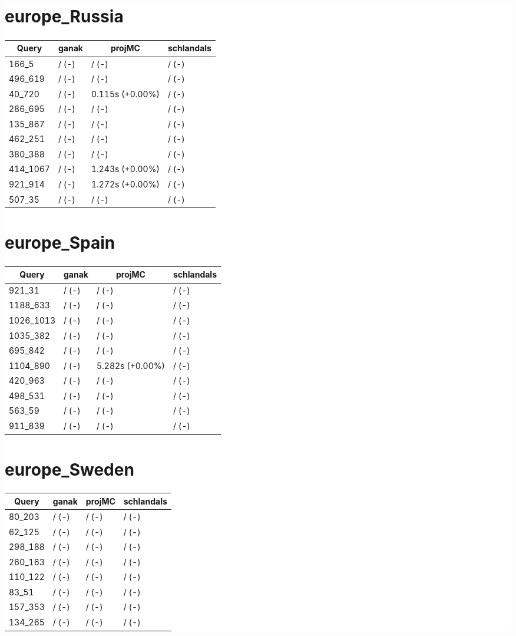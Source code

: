 # europe_Russia

|Query|ganak|projMC|schlandals|
|-----|-----|------|----------|
|166_5|/ (-)|/ (-)|/ (-)|
|496_619|/ (-)|/ (-)|/ (-)|
|40_720|/ (-)|0.115s (+0.00%)|/ (-)|
|286_695|/ (-)|/ (-)|/ (-)|
|135_867|/ (-)|/ (-)|/ (-)|
|462_251|/ (-)|/ (-)|/ (-)|
|380_388|/ (-)|/ (-)|/ (-)|
|414_1067|/ (-)|1.243s (+0.00%)|/ (-)|
|921_914|/ (-)|1.272s (+0.00%)|/ (-)|
|507_35|/ (-)|/ (-)|/ (-)|

# europe_Spain

|Query|ganak|projMC|schlandals|
|-----|-----|------|----------|
|921_31|/ (-)|/ (-)|/ (-)|
|1188_633|/ (-)|/ (-)|/ (-)|
|1026_1013|/ (-)|/ (-)|/ (-)|
|1035_382|/ (-)|/ (-)|/ (-)|
|695_842|/ (-)|/ (-)|/ (-)|
|1104_890|/ (-)|5.282s (+0.00%)|/ (-)|
|420_963|/ (-)|/ (-)|/ (-)|
|498_531|/ (-)|/ (-)|/ (-)|
|563_59|/ (-)|/ (-)|/ (-)|
|911_839|/ (-)|/ (-)|/ (-)|

# europe_Sweden

|Query|ganak|projMC|schlandals|
|-----|-----|------|----------|
|80_203|/ (-)|/ (-)|/ (-)|
|62_125|/ (-)|/ (-)|/ (-)|
|298_188|/ (-)|/ (-)|/ (-)|
|260_163|/ (-)|/ (-)|/ (-)|
|110_122|/ (-)|/ (-)|/ (-)|
|83_51|/ (-)|/ (-)|/ (-)|
|157_353|/ (-)|/ (-)|/ (-)|
|134_265|/ (-)|/ (-)|/ (-)|
